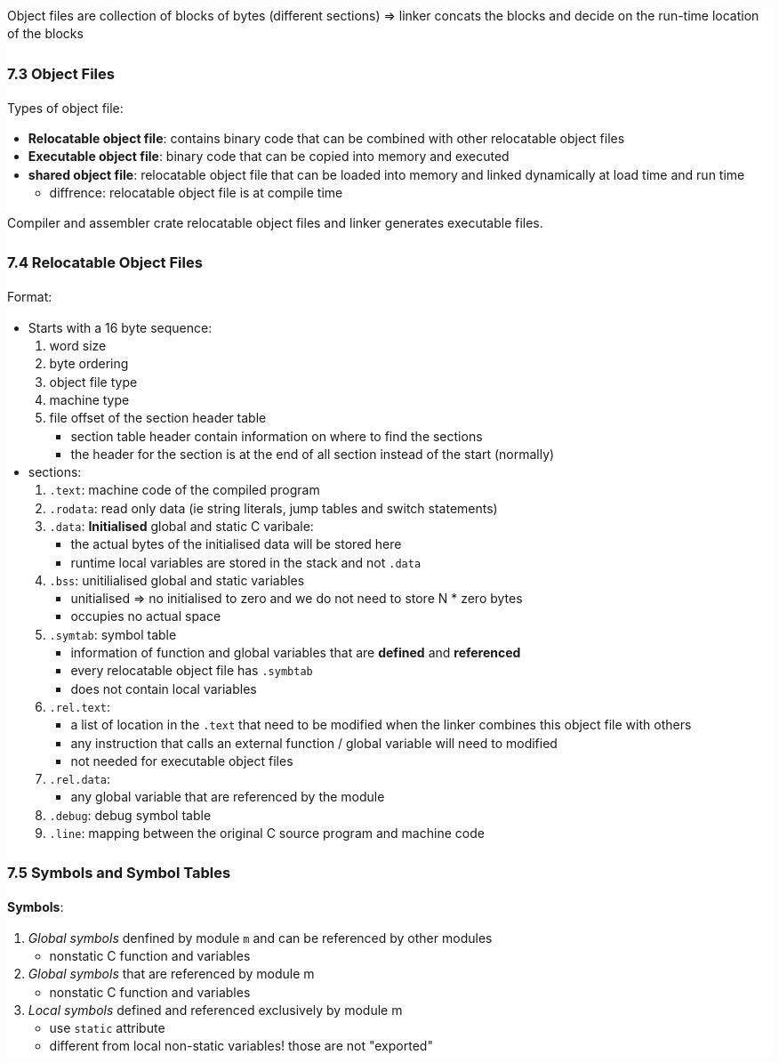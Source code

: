 Object files are collection of blocks of bytes (different sections) => linker concats the blocks and decide on the run-time location of the blocks

### 7.3 Object Files

Types of object file:
* **Relocatable object file**: contains binary code that can be combined with other relocatable object files
* **Executable object file**: binary code that can be copied into memory and executed
* **shared object file**: relocatable object file that can be loaded into memory and linked dynamically at load time and run time
    * diffrence: relocatable object file is at compile time

Compiler and assembler crate relocatable object files and linker generates executable files.

### 7.4 Relocatable Object Files

Format:
* Starts with a 16 byte sequence:
    1. word size
    2. byte ordering
    3. object file type
    4. machine type
    5. file offset of the section header table
        * section table header contain information on where to find the sections
        * the header for the section is at the end of all section instead of the start (normally)
* sections:
    1. `.text`: machine code of the compiled program
    2. `.rodata`: read only data (ie string literals, jump tables and switch statements)
    3. `.data`: **Initialised** global and static C varibale:
        * the actual bytes of the initialised data will be stored here
        * runtime local variables are stored in the stack and not `.data`
    4. `.bss`: unitilialised global and static variables
        * unitialised => no initialised to zero and we do not need to store N * zero bytes
        * occupies no actual space
    5. `.symtab`: symbol table
        * information of function and global variables that are **defined** and **referenced**
        * every relocatable object file has `.symbtab`
        * does not contain local variables
    6. `.rel.text`:
        * a list of location in the `.text` that need to be modified when the linker combines this object file with others
        * any instruction that calls an external function / global variable will need to modified
        * not needed for executable object files
    7. `.rel.data`:
        * any global variable that are referenced by the module
    8. `.debug`: debug symbol table
    9. `.line`: mapping between the original C source program and machine code

### 7.5 Symbols and Symbol Tables

**Symbols**:
1. _Global symbols_ denfined by module `m` and can be referenced by other modules
    * nonstatic C function and variables
2. _Global symbols_ that are referenced by module m
    * nonstatic C function and variables
3. _Local symbols_ defined and referenced exclusively by module m
    * use `static` attribute
    * different from local non-static variables! those are not "exported"
